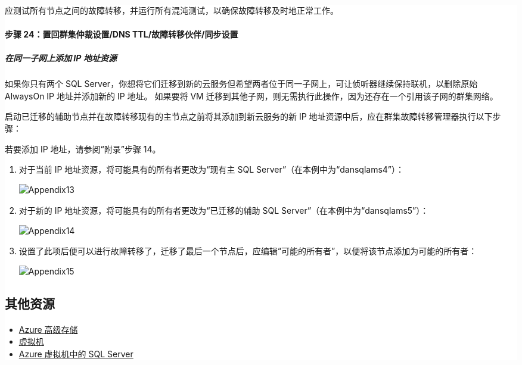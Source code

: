 应测试所有节点之间的故障转移，并运行所有混沌测试，以确保故障转移及时地正常工作。

#### <a name="step-24-put-back-cluster-quorum-settings--dns-ttl--failover-pntrs--sync-settings"></a>步骤 24：置回群集仲裁设置/DNS TTL/故障转移伙伴/同步设置

##### <a name="adding-ip-address-resource-on-same-subnet"></a>在同一子网上添加 IP 地址资源

如果你只有两个 SQL Server，你想将它们迁移到新的云服务但希望两者位于同一子网上，可让侦听器继续保持联机，以删除原始 AlwaysOn IP 地址并添加新的 IP 地址。 如果要将 VM 迁移到其他子网，则无需执行此操作，因为还存在一个引用该子网的群集网络。

启动已迁移的辅助节点并在故障转移现有的主节点之前将其添加到新云服务的新 IP 地址资源中后，应在群集故障转移管理器执行以下步骤：

若要添加 IP 地址，请参阅“附录”步骤 14。

1. 对于当前 IP 地址资源，将可能具有的所有者更改为“现有主 SQL Server”（在本例中为“dansqlams4”）：

    ![Appendix13][23]
2. 对于新的 IP 地址资源，将可能具有的所有者更改为“已迁移的辅助 SQL Server”（在本例中为“dansqlams5”）：

    ![Appendix14][24]
3. 设置了此项后便可以进行故障转移了，迁移了最后一个节点后，应编辑“可能的所有者”，以便将该节点添加为可能的所有者：

    ![Appendix15][25]

## <a name="additional-resources"></a>其他资源

* [Azure 高级存储](../disks-types.md)
* [虚拟机](https://www.azure.cn/home/features/virtual-machines/)
* [Azure 虚拟机中的 SQL Server](../sql/virtual-machines-windows-sql-server-iaas-overview.md)



[1]: ./media/virtual-machines-windows-classic-sql-server-premium-storage/1_VNET_Portal.png
[2]: ./media/virtual-machines-windows-classic-sql-server-premium-storage/2_Diskname_Lun.png
[3]: ./media/virtual-machines-windows-classic-sql-server-premium-storage/3_Virtual_Disk_Properties.png
[4]: ./media/virtual-machines-windows-classic-sql-server-premium-storage/4_Virtual_Disk_Properties_Details.png
[5]: ./media/virtual-machines-windows-classic-sql-server-premium-storage/5_Get_Storage_Pool.png
[6]: ./media/virtual-machines-windows-classic-sql-server-premium-storage/6_Deployments_Always_On.png
[7]: ./media/virtual-machines-windows-classic-sql-server-premium-storage/7_Add_More_Secondaries.png
[8]: ./media/virtual-machines-windows-classic-sql-server-premium-storage/8_Use_Existing_Secondary_Single_Site.png
[9]: ./media/virtual-machines-windows-classic-sql-server-premium-storage/9_Use_Existing_Secondary_Multi_Site.png
[10]: ./media/virtual-machines-windows-classic-sql-server-premium-storage/9_Use_Existing_Secondary_Multi_Site_b.png
[11]: ./media/virtual-machines-windows-classic-sql-server-premium-storage/10_Appendix_01.png
[12]: ./media/virtual-machines-windows-classic-sql-server-premium-storage/10_Appendix_02.png
[13]: ./media/virtual-machines-windows-classic-sql-server-premium-storage/10_Appendix_03.png
[14]: ./media/virtual-machines-windows-classic-sql-server-premium-storage/10_Appendix_04.png
[15]: ./media/virtual-machines-windows-classic-sql-server-premium-storage/10_Appendix_05.png
[16]: ./media/virtual-machines-windows-classic-sql-server-premium-storage/10_Appendix_06.png
[17]: ./media/virtual-machines-windows-classic-sql-server-premium-storage/10_Appendix_07.png
[18]: ./media/virtual-machines-windows-classic-sql-server-premium-storage/10_Appendix_08.png
[19]: ./media/virtual-machines-windows-classic-sql-server-premium-storage/10_Appendix_09.png
[20]: ./media/virtual-machines-windows-classic-sql-server-premium-storage/10_Appendix_10.png
[21]: ./media/virtual-machines-windows-classic-sql-server-premium-storage/10_Appendix_11.png
[22]: ./media/virtual-machines-windows-classic-sql-server-premium-storage/10_Appendix_12.png
[23]: ./media/virtual-machines-windows-classic-sql-server-premium-storage/10_Appendix_13.png
[24]: ./media/virtual-machines-windows-classic-sql-server-premium-storage/10_Appendix_14.png
[25]: ./media/virtual-machines-windows-classic-sql-server-premium-storage/10_Appendix_15.png

